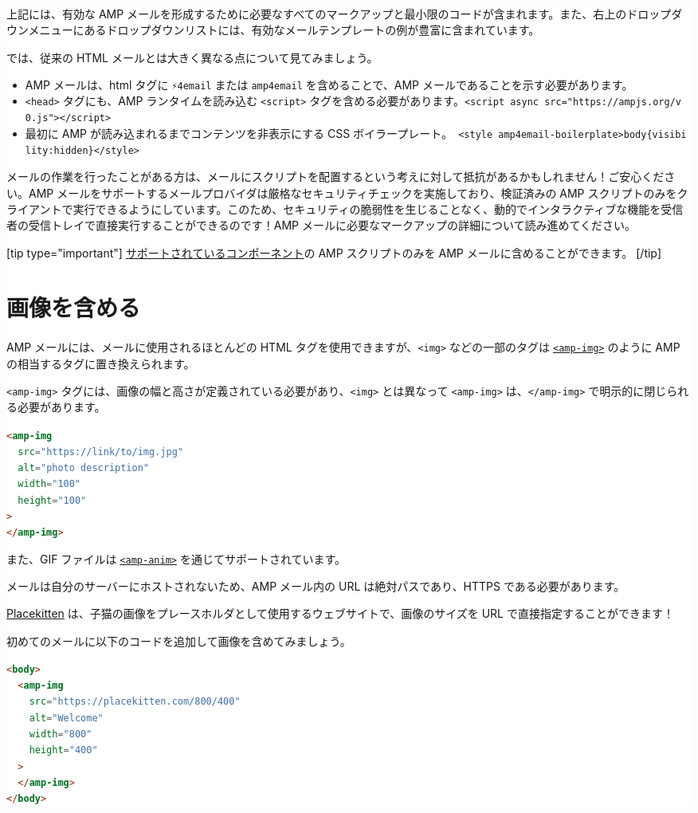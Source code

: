 上記には、有効な AMP メールを形成するために必要なすべてのマークアップと最小限のコードが含まれます。また、右上のドロップダウンメニューにあるドロップダウンリストには、有効なメールテンプレートの例が豊富に含まれています。

では、従来の HTML メールとは大きく異なる点について見てみましょう。

- AMP メールは、html タグに `⚡4email` または `amp4email` を含めることで、AMP メールであることを示す必要があります。
- `<head>` タグにも、AMP ランタイムを読み込む `<script>` タグを含める必要があります。`<script async src="https://ampjs.org/v0.js"></script>`
- 最初に AMP が読み込まれるまでコンテンツを非表示にする CSS ボイラープレート。` <style amp4email-boilerplate>body{visibility:hidden}</style>`

メールの作業を行ったことがある方は、メールにスクリプトを配置するという考えに対して抵抗があるかもしれません！ご安心ください。AMP メールをサポートするメールプロバイダは厳格なセキュリティチェックを実施しており、検証済みの AMP スクリプトのみをクライアントで実行できるようにしています。このため、セキュリティの脆弱性を生じることなく、動的でインタラクティブな機能を受信者の受信トレイで直接実行することができるのです！AMP メールに必要なマークアップの詳細について読み進めてください。

[tip type="important"] [サポートされているコンポーネント](/content/amp-dev/documentation/guides-and-tutorials/learn/email-spec/amp-email-components.md)の AMP スクリプトのみを AMP メールに含めることができます。 [/tip]

# 画像を含める

AMP メールには、メールに使用されるほとんどの HTML タグを使用できますが、`<img>` などの一部のタグは [`<amp-img>`](/content/amp-dev/documentation/components/reference/amp-img.md) のように AMP の相当するタグに置き換えられます。

`<amp-img>` タグには、画像の幅と高さが定義されている必要があり、`<img>` とは異なって `<amp-img>` は、`</amp-img>` で明示的に閉じられる必要があります。

```html
<amp-img
  src="https://link/to/img.jpg"
  alt="photo description"
  width="100"
  height="100"
>
</amp-img>
```

また、GIF ファイルは [`<amp-anim>`](/content/amp-dev/documentation/components/reference/amp-anim.md) を通じてサポートされています。

メールは自分のサーバーにホストされないため、AMP メール内の URL は絶対パスであり、HTTPS である必要があります。

[Placekitten](https://placekitten.com/) は、子猫の画像をプレースホルダとして使用するウェブサイトで、画像のサイズを URL で直接指定することができます！

初めてのメールに以下のコードを追加して画像を含めてみましょう。

```html
<body>
  <amp-img
    src="https://placekitten.com/800/400"
    alt="Welcome"
    width="800"
    height="400"
  >
  </amp-img>
</body>
```
